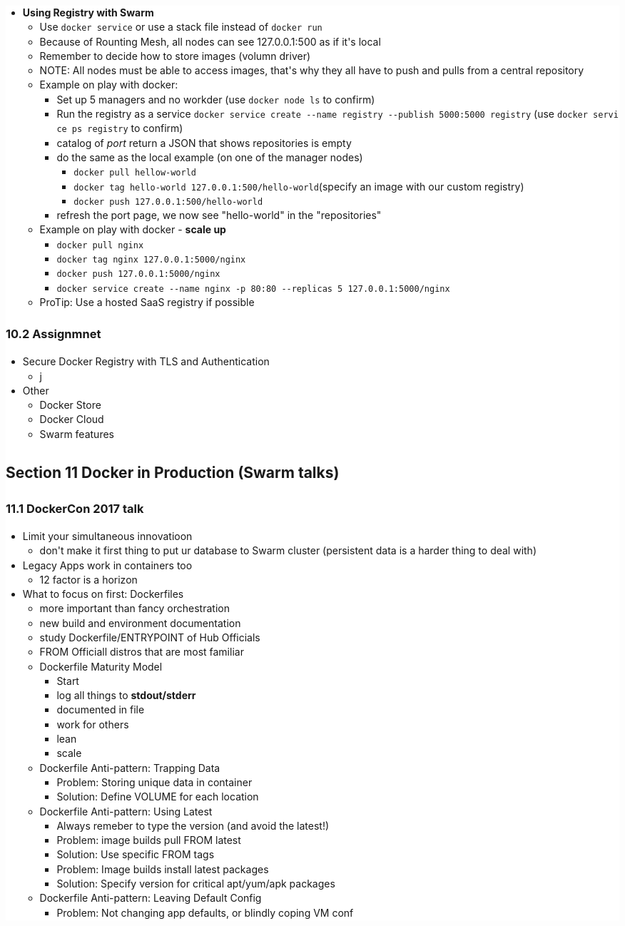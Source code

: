 - **Using Registry with Swarm**
	- Use ```docker service``` or use a stack file instead of ```docker run```
	- Because of Rounting Mesh, all nodes can see 127.0.0.1:500 as if it's local
	- Remember to decide how to store images (volumn driver)
	- NOTE: All nodes must be able to access images, that's why they all have to push and pulls from a central repository
	- Example on play with docker:
		- Set up 5 managers and no workder (use ```docker node ls``` to confirm)
		- Run the registry as a service ```docker service create --name registry --publish 5000:5000 registry``` (use ```docker service ps registry``` to confirm)
		- catalog of *port* return a JSON that shows repositories is empty
		- do the same as the local example (on one of the manager nodes)
			- ```docker pull hellow-world``` 
			- ```docker tag hello-world 127.0.0.1:500/hello-world```(specify an image with our custom registry)
			- ```docker push 127.0.0.1:500/hello-world```
		- refresh the port page, we now see "hello-world" in the "repositories"
	- Example on play with docker - **scale up** 
		- ```docker pull nginx``` 
		- ```docker tag nginx 127.0.0.1:5000/nginx```
		- ```docker push 127.0.0.1:5000/nginx```
		- ```docker service create --name nginx -p 80:80 --replicas 5 127.0.0.1:5000/nginx```
	- ProTip: Use a hosted SaaS registry if possible
		
### 10.2 Assignmnet
- Secure Docker Registry with TLS and Authentication
	- j
- Other 
	- Docker Store 
	- Docker Cloud
	- Swarm features
	
	
## Section 11 Docker in Production (Swarm talks)
 ### 11.1 DockerCon 2017 talk
 - Limit your simultaneous innovatioon
	 - don't make it first thing to put ur database to Swarm cluster (persistent data is a harder thing to deal with)
 - Legacy Apps work in containers too
	 - 12 factor is a horizon
 - What to focus on first: Dockerfiles
	 - more important than fancy orchestration
	 - new build and environment documentation
	 - study Dockerfile/ENTRYPOINT of Hub Officials
	 - FROM Officiall distros that are most familiar
	 - Dockerfile Maturity Model
		 - Start
		 - log all things to **stdout/stderr** 
		 - documented in file
		 - work for others
		 - lean
		 - scale
	 - Dockerfile Anti-pattern: Trapping Data
		 - Problem: Storing unique data in container
		 - Solution: Define VOLUME for each location
	 - Dockerfile Anti-pattern: Using Latest
		 - Always remeber to type the version (and avoid the latest!)
		 - Problem: image builds pull FROM latest
		 - Solution: Use specific FROM tags
		 - Problem: Image builds install latest packages
		 - Solution: Specify version for critical apt/yum/apk packages
	 - Dockerfile Anti-pattern: Leaving Default Config
		 - Problem: Not changing app defaults, or blindly coping VM conf 
